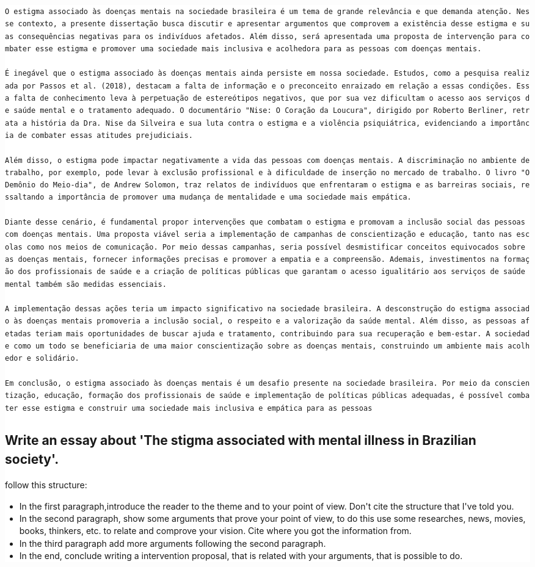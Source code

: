 ```
O estigma associado às doenças mentais na sociedade brasileira é um tema de grande relevância e que demanda atenção. Nesse contexto, a presente dissertação busca discutir e apresentar argumentos que comprovem a existência desse estigma e suas consequências negativas para os indivíduos afetados. Além disso, será apresentada uma proposta de intervenção para combater esse estigma e promover uma sociedade mais inclusiva e acolhedora para as pessoas com doenças mentais.

É inegável que o estigma associado às doenças mentais ainda persiste em nossa sociedade. Estudos, como a pesquisa realizada por Passos et al. (2018), destacam a falta de informação e o preconceito enraizado em relação a essas condições. Essa falta de conhecimento leva à perpetuação de estereótipos negativos, que por sua vez dificultam o acesso aos serviços de saúde mental e o tratamento adequado. O documentário "Nise: O Coração da Loucura", dirigido por Roberto Berliner, retrata a história da Dra. Nise da Silveira e sua luta contra o estigma e a violência psiquiátrica, evidenciando a importância de combater essas atitudes prejudiciais.

Além disso, o estigma pode impactar negativamente a vida das pessoas com doenças mentais. A discriminação no ambiente de trabalho, por exemplo, pode levar à exclusão profissional e à dificuldade de inserção no mercado de trabalho. O livro "O Demônio do Meio-dia", de Andrew Solomon, traz relatos de indivíduos que enfrentaram o estigma e as barreiras sociais, ressaltando a importância de promover uma mudança de mentalidade e uma sociedade mais empática.

Diante desse cenário, é fundamental propor intervenções que combatam o estigma e promovam a inclusão social das pessoas com doenças mentais. Uma proposta viável seria a implementação de campanhas de conscientização e educação, tanto nas escolas como nos meios de comunicação. Por meio dessas campanhas, seria possível desmistificar conceitos equivocados sobre as doenças mentais, fornecer informações precisas e promover a empatia e a compreensão. Ademais, investimentos na formação dos profissionais de saúde e a criação de políticas públicas que garantam o acesso igualitário aos serviços de saúde mental também são medidas essenciais.

A implementação dessas ações teria um impacto significativo na sociedade brasileira. A desconstrução do estigma associado às doenças mentais promoveria a inclusão social, o respeito e a valorização da saúde mental. Além disso, as pessoas afetadas teriam mais oportunidades de buscar ajuda e tratamento, contribuindo para sua recuperação e bem-estar. A sociedade como um todo se beneficiaria de uma maior conscientização sobre as doenças mentais, construindo um ambiente mais acolhedor e solidário.

Em conclusão, o estigma associado às doenças mentais é um desafio presente na sociedade brasileira. Por meio da conscientização, educação, formação dos profissionais de saúde e implementação de políticas públicas adequadas, é possível combater esse estigma e construir uma sociedade mais inclusiva e empática para as pessoas
```

## Write an essay about 'The stigma associated with mental illness in Brazilian society'.

follow this structure:
- In the first paragraph,introduce the reader to the theme and to your point of view. Don't 
cite the structure that I've told you.
- In the second paragraph, show some arguments that prove your point of view, to do this use some researches, news, movies, 
books, thinkers, etc. to relate and comprove your vision. Cite where you got the information from.
- In the third paragraph add more arguments following the second paragraph.
- In the end, conclude writing a intervention proposal, that is related with your arguments, that is
possible to do.
